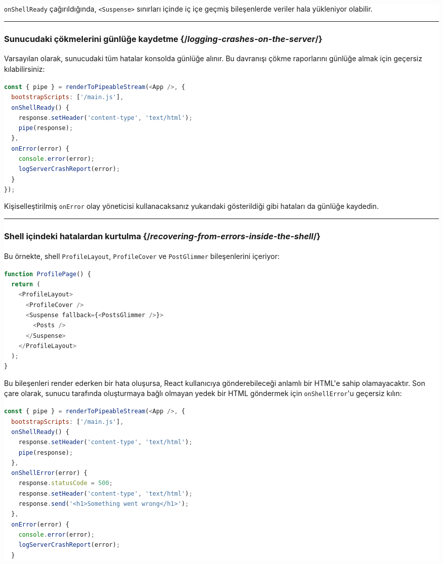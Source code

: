 `onShellReady` çağırıldığında, `<Suspense>` sınırları içinde iç içe geçmiş bileşenlerde veriler hala yükleniyor olabilir.

---

### Sunucudaki çökmelerini günlüğe kaydetme {/*logging-crashes-on-the-server*/}

Varsayılan olarak, sunucudaki tüm hatalar konsolda günlüğe alınır. Bu davranışı çökme raporlarını günlüğe almak için geçersiz kılabilirsiniz:

```js {7-10}
const { pipe } = renderToPipeableStream(<App />, {
  bootstrapScripts: ['/main.js'],
  onShellReady() {
    response.setHeader('content-type', 'text/html');
    pipe(response);
  },
  onError(error) {
    console.error(error);
    logServerCrashReport(error);
  }
});
```

Kişiselleştirilmiş `onError` olay yöneticisi kullanacaksanız yukarıdaki gösterildiği gibi hataları da günlüğe kaydedin.

---

### Shell içindeki hatalardan kurtulma {/*recovering-from-errors-inside-the-shell*/}

Bu örnekte, shell `ProfileLayout`, `ProfileCover` ve `PostGlimmer` bileşenlerini içeriyor:

```js {3-5,7-8}
function ProfilePage() {
  return (
    <ProfileLayout>
      <ProfileCover />
      <Suspense fallback={<PostsGlimmer />}>
        <Posts />
      </Suspense>
    </ProfileLayout>
  );
}
```

Bu bileşenleri render ederken bir hata oluşursa, React kullanıcıya gönderebileceği anlamlı bir HTML'e sahip olamayacaktır. Son çare olarak, sunucu tarafında oluşturmaya bağlı olmayan yedek bir HTML göndermek için `onShellError`'u geçersiz kılın:

```js {7-11}
const { pipe } = renderToPipeableStream(<App />, {
  bootstrapScripts: ['/main.js'],
  onShellReady() {
    response.setHeader('content-type', 'text/html');
    pipe(response);
  },
  onShellError(error) {
    response.statusCode = 500;
    response.setHeader('content-type', 'text/html');
    response.send('<h1>Something went wrong</h1>'); 
  },
  onError(error) {
    console.error(error);
    logServerCrashReport(error);
  }
```